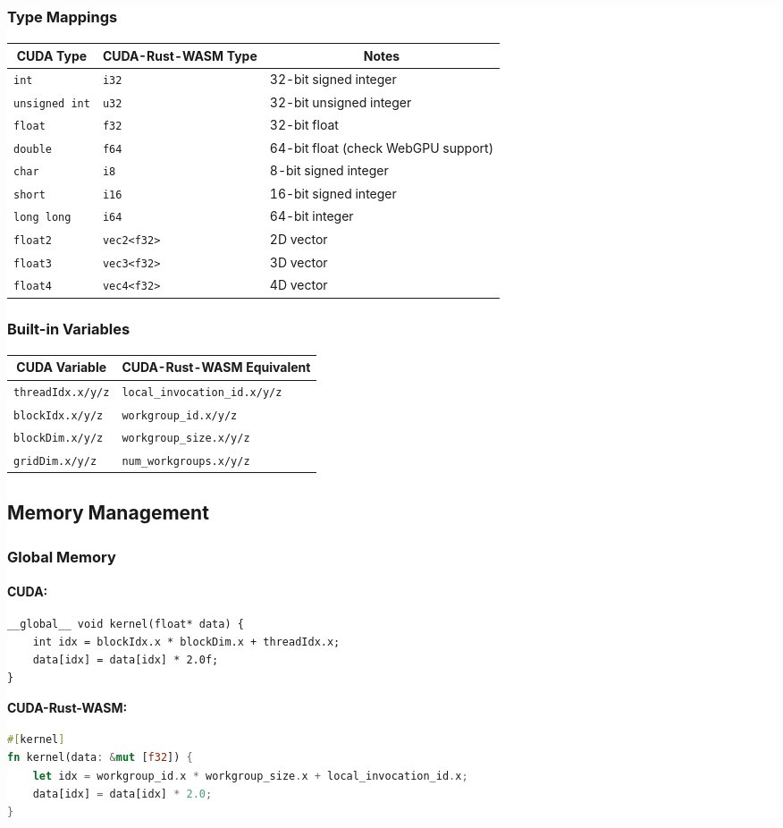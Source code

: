 ### Type Mappings

| CUDA Type | CUDA-Rust-WASM Type | Notes |
|-----------|-------------------|--------|
| `int` | `i32` | 32-bit signed integer |
| `unsigned int` | `u32` | 32-bit unsigned integer |
| `float` | `f32` | 32-bit float |
| `double` | `f64` | 64-bit float (check WebGPU support) |
| `char` | `i8` | 8-bit signed integer |
| `short` | `i16` | 16-bit signed integer |
| `long long` | `i64` | 64-bit integer |
| `float2` | `vec2<f32>` | 2D vector |
| `float3` | `vec3<f32>` | 3D vector |
| `float4` | `vec4<f32>` | 4D vector |

### Built-in Variables

| CUDA Variable | CUDA-Rust-WASM Equivalent |
|--------------|-------------------------|
| `threadIdx.x/y/z` | `local_invocation_id.x/y/z` |
| `blockIdx.x/y/z` | `workgroup_id.x/y/z` |
| `blockDim.x/y/z` | `workgroup_size.x/y/z` |
| `gridDim.x/y/z` | `num_workgroups.x/y/z` |

## Memory Management

### Global Memory

**CUDA:**
```cuda
__global__ void kernel(float* data) {
    int idx = blockIdx.x * blockDim.x + threadIdx.x;
    data[idx] = data[idx] * 2.0f;
}
```

**CUDA-Rust-WASM:**
```rust
#[kernel]
fn kernel(data: &mut [f32]) {
    let idx = workgroup_id.x * workgroup_size.x + local_invocation_id.x;
    data[idx] = data[idx] * 2.0;
}
```
